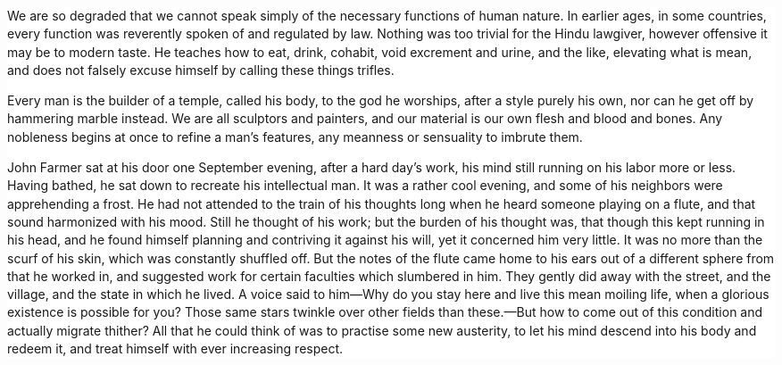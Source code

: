 We are so degraded that we cannot speak simply of the necessary functions of human nature.
In earlier ages, in some countries, every function was reverently spoken of and regulated by law.
Nothing was too trivial for the Hindu lawgiver, however offensive it may be to modern taste.
He teaches how to eat, drink, cohabit, void excrement and urine, and the like, elevating what is mean, and does not falsely excuse himself by calling these things trifles.</p>
<p>Every man is the builder of a temple, called his body, to the god he worships, after a style purely his own, nor can he get off by hammering marble instead.
We are all sculptors and painters, and our material is our own flesh and blood and bones.
Any nobleness begins at once to refine a man’s features, any meanness or sensuality to imbrute them.</p>
<p>John Farmer sat at his door one September evening, after a hard day’s work, his mind still running on his labor more or less.
Having bathed, he sat down to recreate his intellectual man.
It was a rather cool evening, and some of his neighbors were apprehending a frost.
He had not attended to the train of his thoughts long when he heard someone playing on a flute, and that sound harmonized with his mood.
Still he thought of his work; but the burden of his thought was, that though this kept running in his head, and he found himself planning and contriving it against his will, yet it concerned him very little.
It was no more than the scurf of his skin, which was constantly shuffled off.
But the notes of the flute came home to his ears out of a different sphere from that he worked in, and suggested work for certain faculties which slumbered in him.
They gently did away with the street, and the village, and the state in which he lived.
A voice said to him⁠—Why do you stay here and live this mean moiling life, when a glorious existence is possible for you?
Those same stars twinkle over other fields than these.⁠—But how to come out of this condition and actually migrate thither?
All that he could think of was to practise some new austerity, to let his mind descend into his body and redeem it, and treat himself with ever increasing respect.</p>

